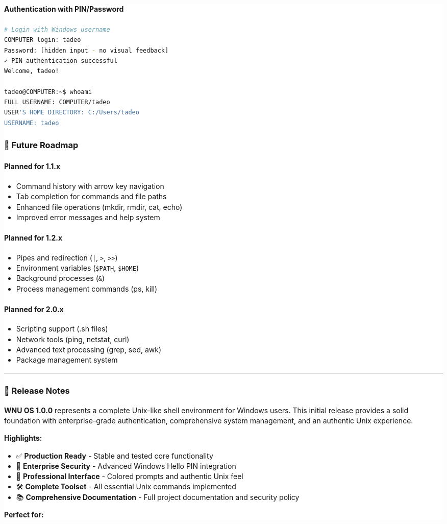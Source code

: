 #### Authentication with PIN/Password

```bash
# Login with Windows username
COMPUTER login: tadeo
Password: [hidden input - no visual feedback]
✓ PIN authentication successful
Welcome, tadeo!

tadeo@COMPUTER:~$ whoami
FULL USERNAME: COMPUTER/tadeo
USER'S HOME DIRECTORY: C:/Users/tadeo
USERNAME: tadeo
```

### 🚀 Future Roadmap

#### Planned for 1.1.x

- Command history with arrow key navigation
- Tab completion for commands and file paths
- Enhanced file operations (mkdir, rmdir, cat, echo)
- Improved error messages and help system

#### Planned for 1.2.x

- Pipes and redirection (`|`, `>`, `>>`)
- Environment variables (`$PATH`, `$HOME`)
- Background processes (`&`)
- Process management commands (ps, kill)

#### Planned for 2.0.x

- Scripting support (.sh files)
- Network tools (ping, netstat, curl)
- Advanced text processing (grep, sed, awk)
- Package management system

---

### 🎉 Release Notes

**WNU OS 1.0.0** represents a complete Unix-like shell environment for Windows users. This initial release provides a solid foundation with enterprise-grade authentication, comprehensive system management, and an authentic Unix experience.

**Highlights:**

- ✅ **Production Ready** - Stable and tested core functionality
- 🔐 **Enterprise Security** - Advanced Windows Hello PIN integration
- 🎨 **Professional Interface** - Colored prompts and authentic Unix feel  
- 🛠️ **Complete Toolset** - All essential Unix commands implemented
- 📚 **Comprehensive Documentation** - Full project documentation and security policy

**Perfect for:**


[1.0.1.update.1]: https://github.com/WNU-Project/WNU-OS/releases/tag/v1.0.1.update.1
[1.0.1]: https://github.com/WNU-Project/WNU-OS/releases/tag/v1.0.1
[1.0.0]: https://github.com/WNU-Project/WNU-OS/releases/tag/v1.0.0